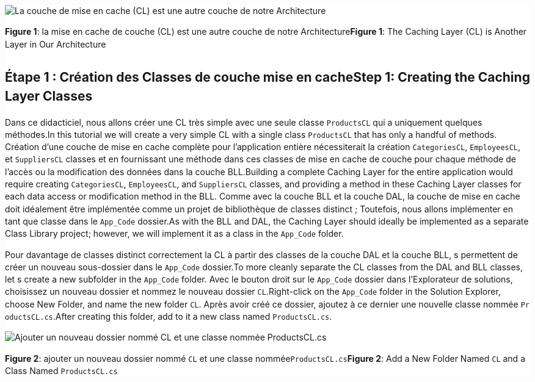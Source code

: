 
![La couche de mise en cache (CL) est une autre couche de notre Architecture](caching-data-in-the-architecture-cs/_static/image1.png)

<span data-ttu-id="17dc0-124">**Figure 1**: la mise en cache de couche (CL) est une autre couche de notre Architecture</span><span class="sxs-lookup"><span data-stu-id="17dc0-124">**Figure 1**: The Caching Layer (CL) is Another Layer in Our Architecture</span></span>


## <a name="step-1-creating-the-caching-layer-classes"></a><span data-ttu-id="17dc0-125">Étape 1 : Création des Classes de couche mise en cache</span><span class="sxs-lookup"><span data-stu-id="17dc0-125">Step 1: Creating the Caching Layer Classes</span></span>

<span data-ttu-id="17dc0-126">Dans ce didacticiel, nous allons créer une CL très simple avec une seule classe `ProductsCL` qui a uniquement quelques méthodes.</span><span class="sxs-lookup"><span data-stu-id="17dc0-126">In this tutorial we will create a very simple CL with a single class `ProductsCL` that has only a handful of methods.</span></span> <span data-ttu-id="17dc0-127">Création d’une couche de mise en cache complète pour l’application entière nécessiterait la création `CategoriesCL`, `EmployeesCL`, et `SuppliersCL` classes et en fournissant une méthode dans ces classes de mise en cache de couche pour chaque méthode de l’accès ou la modification des données dans la couche BLL.</span><span class="sxs-lookup"><span data-stu-id="17dc0-127">Building a complete Caching Layer for the entire application would require creating `CategoriesCL`, `EmployeesCL`, and `SuppliersCL` classes, and providing a method in these Caching Layer classes for each data access or modification method in the BLL.</span></span> <span data-ttu-id="17dc0-128">Comme avec la couche BLL et la couche DAL, la couche de mise en cache doit idéalement être implémentée comme un projet de bibliothèque de classes distinct ; Toutefois, nous allons implémenter en tant que classe dans le `App_Code` dossier.</span><span class="sxs-lookup"><span data-stu-id="17dc0-128">As with the BLL and DAL, the Caching Layer should ideally be implemented as a separate Class Library project; however, we will implement it as a class in the `App_Code` folder.</span></span>

<span data-ttu-id="17dc0-129">Pour davantage de classes distinct correctement la CL à partir des classes de la couche DAL et la couche BLL, s permettent de créer un nouveau sous-dossier dans le `App_Code` dossier.</span><span class="sxs-lookup"><span data-stu-id="17dc0-129">To more cleanly separate the CL classes from the DAL and BLL classes, let s create a new subfolder in the `App_Code` folder.</span></span> <span data-ttu-id="17dc0-130">Avec le bouton droit sur le `App_Code` dossier dans l’Explorateur de solutions, choisissez un nouveau dossier et nommez le nouveau dossier `CL`.</span><span class="sxs-lookup"><span data-stu-id="17dc0-130">Right-click on the `App_Code` folder in the Solution Explorer, choose New Folder, and name the new folder `CL`.</span></span> <span data-ttu-id="17dc0-131">Après avoir créé ce dossier, ajoutez à ce dernier une nouvelle classe nommée `ProductsCL.cs`.</span><span class="sxs-lookup"><span data-stu-id="17dc0-131">After creating this folder, add to it a new class named `ProductsCL.cs`.</span></span>


![Ajouter un nouveau dossier nommé CL et une classe nommée ProductsCL.cs](caching-data-in-the-architecture-cs/_static/image2.png)

<span data-ttu-id="17dc0-133">**Figure 2**: ajouter un nouveau dossier nommé `CL` et une classe nommée`ProductsCL.cs`</span><span class="sxs-lookup"><span data-stu-id="17dc0-133">**Figure 2**: Add a New Folder Named `CL` and a Class Named `ProductsCL.cs`</span></span>

